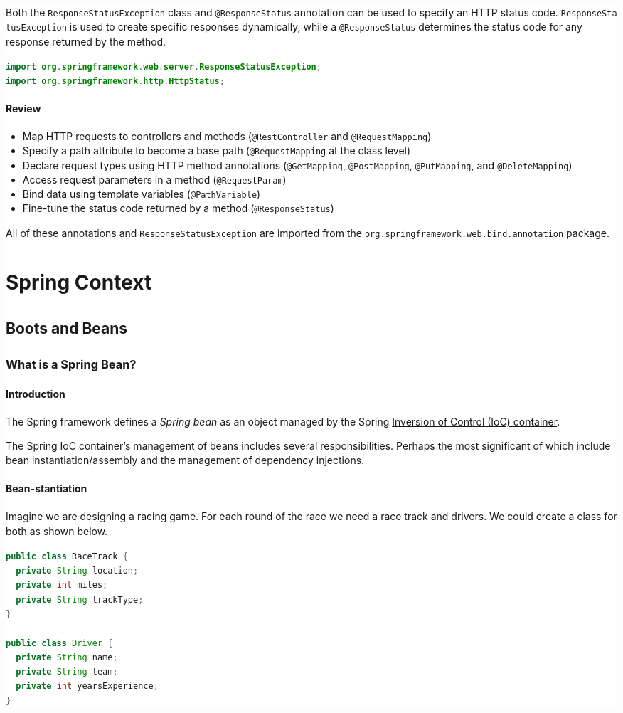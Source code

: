 Both the `ResponseStatusException` class and `@ResponseStatus` annotation can be used to specify an HTTP status code. `ResponseStatusException` is used to create specific responses dynamically, while a `@ResponseStatus` determines the status code for any response returned by the method.

```java
import org.springframework.web.server.ResponseStatusException;
import org.springframework.http.HttpStatus;
```

#### Review
- Map HTTP requests to controllers and methods (`@RestController` and `@RequestMapping`)
- Specify a path attribute to become a base path (`@RequestMapping` at the class level)
- Declare request types using HTTP method annotations (`@GetMapping`, `@PostMapping`, `@PutMapping`, and `@DeleteMapping`)
- Access request parameters in a method (`@RequestParam`)
- Bind data using template variables (`@PathVariable`)
- Fine-tune the status code returned by a method (`@ResponseStatus`)

All of these annotations and `ResponseStatusException` are imported from the `org.springframework.web.bind.annotation` package.
 

# Spring Context

## Boots and Beans

### What is a Spring Bean?

#### Introduction
The Spring framework defines a _Spring bean_ as an object managed by the Spring [Inversion of Control (IoC) container](https://docs.spring.io/spring-framework/docs/3.2.x/spring-framework-reference/html/beans.html).

The Spring IoC container’s management of beans includes several responsibilities. Perhaps the most significant of which include bean instantiation/assembly and the management of dependency injections.

#### Bean-stantiation
Imagine we are designing a racing game. For each round of the race we need a race track and drivers. We could create a class for both as shown below.

```java
public class RaceTrack {
  private String location;
  private int miles;
  private String trackType;
}
 
public class Driver {
  private String name;
  private String team;
  private int yearsExperience;
}
```
